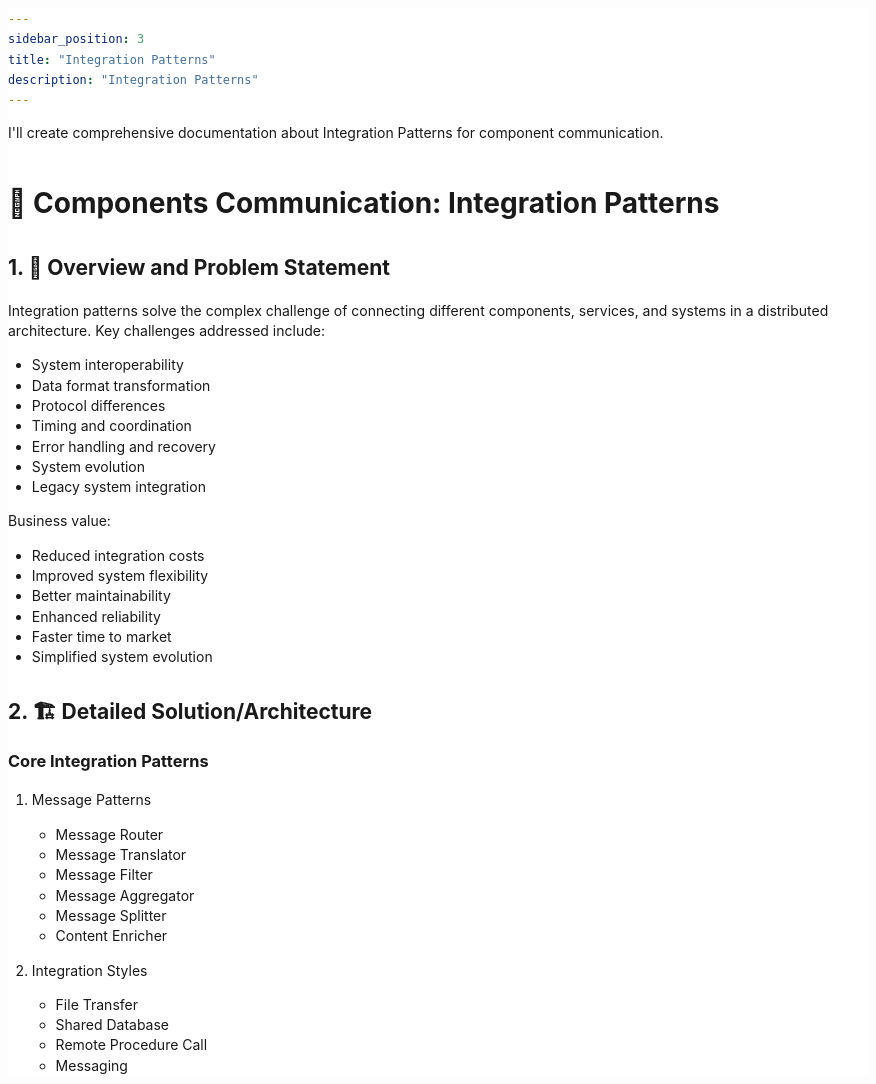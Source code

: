 ```yaml
---
sidebar_position: 3
title: "Integration Patterns"
description: "Integration Patterns"
---
```

I'll create comprehensive documentation about Integration Patterns for component communication.



# 🔗 Components Communication: Integration Patterns

## 1. 🎯 Overview and Problem Statement

Integration patterns solve the complex challenge of connecting different components, services, and systems in a distributed architecture. Key challenges addressed include:

- System interoperability
- Data format transformation
- Protocol differences
- Timing and coordination
- Error handling and recovery
- System evolution
- Legacy system integration

Business value:
- Reduced integration costs
- Improved system flexibility
- Better maintainability
- Enhanced reliability
- Faster time to market
- Simplified system evolution

## 2. 🏗 Detailed Solution/Architecture

### Core Integration Patterns

1. Message Patterns
    - Message Router
    - Message Translator
    - Message Filter
    - Message Aggregator
    - Message Splitter
    - Content Enricher

2. Integration Styles
    - File Transfer
    - Shared Database
    - Remote Procedure Call
    - Messaging
